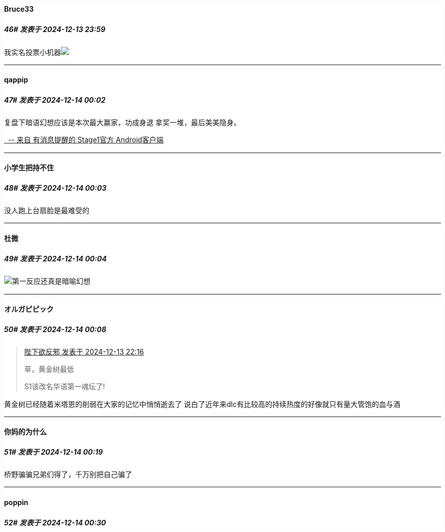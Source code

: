 ####  Bruce33  
##### 46#       发表于 2024-12-13 23:59

我实名投票小机器<img src="https://static.saraba1st.com/image/smiley/face2017/001.png" referrerpolicy="no-referrer">

*****

####  qappip  
##### 47#       发表于 2024-12-14 00:02

复盘下暗语幻想应该是本次最大赢家，功成身退 拿奖一堆，最后美美隐身。

[  -- 来自 有消息提醒的 Stage1官方 Android客户端](https://www.coolapk.com/apk/140634)

*****

####  小学生把持不住  
##### 48#       发表于 2024-12-14 00:03

没人跑上台扇脸是最难受的


*****

####  杜微  
##### 49#       发表于 2024-12-14 00:04

<img src="https://static.saraba1st.com/image/smiley/face2017/067.png" referrerpolicy="no-referrer">第一反应还真是暗喻幻想

*****

####  オルガピピック  
##### 50#       发表于 2024-12-14 00:08

<blockquote><a href="httphttps://bbs.saraba1st.com/2b/forum.php?mod=redirect&amp;goto=findpost&amp;pid=66920356&amp;ptid=2210477" target="_blank">陛下欲反邪 发表于 2024-12-13 22:16</a>

草，黄金树最低

S1该改名华语第一魂坛了!</blockquote>
黄金树已经随着米塔恩的削弱在大家的记忆中悄悄逝去了 说白了近年来dlc有比较高的持续热度的好像就只有量大管饱的血与酒


*****

####  你妈的为什么  
##### 51#       发表于 2024-12-14 00:19

桥野骗骗兄弟们得了，千万别把自己骗了


*****

####  poppin  
##### 52#       发表于 2024-12-14 00:30

